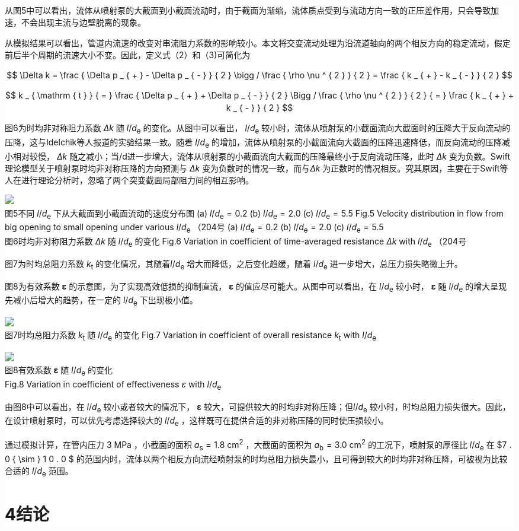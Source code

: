 从图5中可以看出，流体从喷射泵的大截面到小截面流动时，由于截面为渐缩，流体质点受到与流动方向一致的正压差作用，只会导致加速，不会出现主流与边壁脱离的现象。

从模拟结果可以看出，管道内流速的改变对串流阻力系数的影响较小。本文将交变流动处理为沿流道轴向的两个相反方向的稳定流动，假定前后半个周期的流速大小不变。因此，定义式（2）和（3)可简化为

$$
\Delta k = \frac { \Delta p _ { + } - \Delta p _ { - } } { 2 } \bigg / \frac { \rho \nu ^ { 2 } } { 2 } = \frac { k _ { + } - k _ { - } } { 2 }
$$

$$
k _ { \mathrm { t } } { = } \frac { \Delta p _ { + } + \Delta p _ { - } } { 2 } \Bigg / \frac { \rho \nu ^ { 2 } } { 2 } { = } \frac { k _ { + } + k _ { - } } { 2 }
$$

图6为时均非对称阻力系数 $\Delta k$ 随 $l / d _ { \mathrm { e } }$ 的变化。从图中可以看出， $l / d _ { \mathrm { e } }$ 较小时，流体从喷射泵的小截面流向大截面时的压降大于反向流动的压降，这与Idelchik等人报道的实验结果一致。随着 $l / d _ { \mathrm { e } }$ 的增加，流体从喷射泵的小截面流向大截面的压降迅速降低，而反向流动的压降减小相对较慢， $\Delta k$ 随之减小；当/d进一步增大，流体从喷射泵的小截面流向大截面的压降最终小于反向流动压降，此时 $\Delta k$ 变为负数。Swift理论模型关于喷射泵时均非对称压降的方向预测与 $\Delta k$ 变为负数时的情况一致，而与$\Delta k$ 为正数时的情况相反。究其原因，主要在于Swift等人在进行理论分析时，忽略了两个突变截面局部阻力间的相互影响。

![](images/eb0ed001722a3c2f21d24e73e796a20ca0ab9daac3de1d3cdf5a9808a7b16f0e.jpg)  
图5不同 $l / d _ { \mathrm { e } }$ 下从大截面到小截面流动的速度分布图 (a) $l / d _ { \mathrm { e } } { = } 0 . 2$ (b) $l / d _ { \mathrm { e } } { = } 2 . 0$ (c) $l / d _ { \mathrm { e } } { = } 5 . 5$ Fig.5 Velocity distribution in flow from big opening to small opening under various $l / d _ { \mathrm { e } }$ （204号 (a) $l / d _ { \mathrm { e } } { = } 0 . 2$ (b) $l / d _ { \mathrm { e } } { = } 2 . 0$ (c) $l / d _ { \mathrm { e } } { = } 5 . 5$   
图6时均非对称阻力系数 $\Delta k$ 随 $l / d _ { \mathrm { e } }$ 的变化 Fig.6 Variation in coefficient of time-averaged resistance $\Delta k$ with $l / d _ { \mathrm { e } }$ （204号

图7为时均总阻力系数 $k _ { \mathrm { t } }$ 的变化情况，其随着$l / d _ { \mathrm { e } }$ 增大而降低，之后变化趋缓，随着 $l / d _ { \mathrm { e } }$ 进一步增大，总压力损失略微上升。

图8为有效系数 $\boldsymbol { \varepsilon }$ 的示意图，为了实现高效低损的抑制直流， $\boldsymbol { \varepsilon }$ 的值应尽可能大。从图中可以看出，在 $l / d _ { \mathrm { e } }$ 较小时， $\boldsymbol { \varepsilon }$ 随 $l / d _ { \mathrm { e } }$ 的增大呈现先减小后增大的趋势，在一定的 $l / d _ { \mathrm { e } }$ 下出现极小值。

![](images/4179d54bf365ec0abd578bcdc74504fe5bb5cc1a64864f763e19d8fb4c50b162.jpg)  
图7时均总阻力系数 $k _ { \mathrm { t } }$ 随 $l / d _ { \mathrm { e } }$ 的变化 Fig.7 Variation in coefficient of overall resistance $k _ { \mathrm { t } }$ with $l / d _ { \mathrm { e } }$

![](images/286c91cff8eb43f7a831d5b324c868050c2f68aa5d5f4f55eb4a7f3f400a98bf.jpg)  
图8有效系数 $\boldsymbol { \varepsilon }$ 随 $l / d _ { \mathrm { e } }$ 的变化  
Fig.8 Variation in coefficient of effectiveness $\varepsilon$ with $l / d _ { \mathrm { e } }$

由图8中可以看出，在 $l / d _ { \mathrm { e } }$ 较小或者较大的情况下， $\boldsymbol { \varepsilon }$ 较大，可提供较大的时均非对称压降；但$l / d _ { \mathrm { e } }$ 较小时，时均总阻力损失很大。因此，在设计喷射泵时，可以优先考虑选择较大的 $l / d _ { \mathrm { e } }$ ，这样既可在提供合适的非对称压降的同时使压损较小。

通过模拟计算，在管内压力 $3 \ \mathrm { M P a }$ ，小截面的面积 $a _ { \mathrm { s } } { = } 1 . 8 ~ \mathrm { c m } ^ { 2 }$ ，大截面的面积为 $a _ { \mathrm { b } } { = } 3 . 0 \ \mathrm { c m } ^ { 2 }$ 的工况下，喷射泵的厚径比 $l / d _ { \mathrm { e } }$ 在 $7 . 0 { \sim } 1 0 . 0 \$ 的范围内时，流体以两个相反方向流经喷射泵的时均总阻力损失最小，且可得到较大的时均非对称压降，可被视为比较合适的 $l / d _ { \mathrm { e } }$ 范围。

# 4结论
